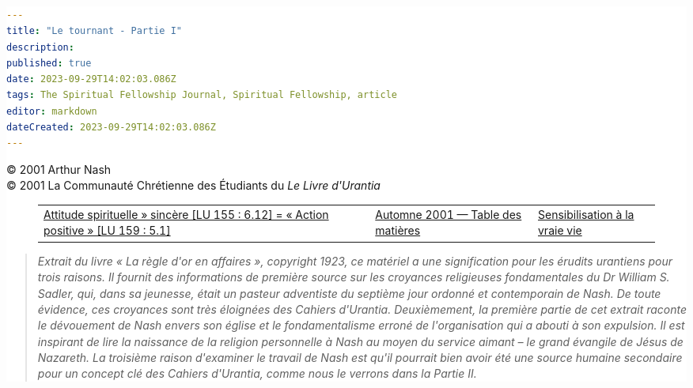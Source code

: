 ```yaml
---
title: "Le tournant - Partie I"
description: 
published: true
date: 2023-09-29T14:02:03.086Z
tags: The Spiritual Fellowship Journal, Spiritual Fellowship, article
editor: markdown
dateCreated: 2023-09-29T14:02:03.086Z
---
```


<p class="v-card v-sheet theme--light gray lighten-3 px-2">© 2001 Arthur Nash<br>© 2001 La Communauté Chrétienne des Étudiants du <i>Le Livre d'Urantia</i></p>
<figure class="table chapter-navigator">
  <table>
    <tbody>
      <tr>
        <td>
        <a href="/fr/article/Nancy_Bigelow/A_Sincere_Spiritual_Attitude_Positive_Doing">
          <span class="mdi mdi-arrow-left-drop-circle"></span><span class="pl-2">Attitude spirituelle » sincère [LU 155 : 6.12] = « Action positive » [LU 159 : 5.1]</span>
        </a>
        </td>
        <td>
        <a href="/fr/index/articles_spiritual_fellowship_journal#automne-2001">
          <span class="mdi mdi-book-open-variant"></span><span class="pl-2">Automne 2001 — Table des matières</span>
        </a>
        </td>
        <td>
        <a href="/fr/article/Larry_Mullins/Real_Life_Outreach">
          <span class="pr-2">Sensibilisation à la vraie vie</span><span class="mdi mdi-arrow-right-drop-circle"></span>
        </a>
        </td>
      </tr>
    </tbody>
  </table>
</figure>



> _Extrait du livre « La règle d'or en affaires », copyright 1923, ce matériel a une signification pour les érudits urantiens pour trois raisons. Il fournit des informations de première source sur les croyances religieuses fondamentales du Dr William S. Sadler, qui, dans sa jeunesse, était un pasteur adventiste du septième jour ordonné et contemporain de Nash. De toute évidence, ces croyances sont très éloignées des Cahiers d'Urantia. Deuxièmement, la première partie de cet extrait raconte le dévouement de Nash envers son église et le fondamentalisme erroné de l'organisation qui a abouti à son expulsion. Il est inspirant de lire la naissance de la religion personnelle à Nash au moyen du service aimant – le grand évangile de Jésus de Nazareth. La troisième raison d'examiner le travail de Nash est qu'il pourrait bien avoir été une source humaine secondaire pour un concept clé des Cahiers d'Urantia, comme nous le verrons dans la Partie II._
